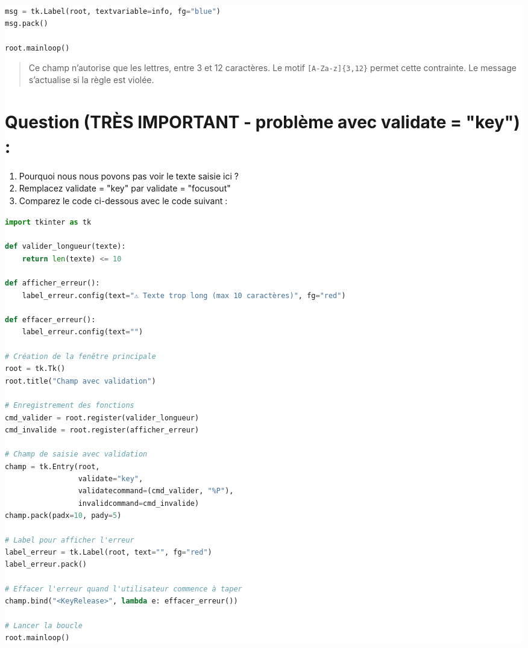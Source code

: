 ```python
msg = tk.Label(root, textvariable=info, fg="blue")
msg.pack()

root.mainloop()
```

> Ce champ n’autorise que les lettres, entre 3 et 12 caractères.
> Le motif `[A-Za-z]{3,12}` permet cette contrainte.
> Le message s’actualise si la règle est violée.




# Question (TRÈS IMPORTANT - problème avec validate = "key") : 

1. Pourquoi nous nous povons pas voir le texte saisie ici ? 
2. Remplacez validate = "key" par validate = "focusout"
3. Comparez le code ci-dessous avec le code suivant :


```python
import tkinter as tk

def valider_longueur(texte):
    return len(texte) <= 10

def afficher_erreur():
    label_erreur.config(text="⚠️ Texte trop long (max 10 caractères)", fg="red")

def effacer_erreur():
    label_erreur.config(text="")

# Création de la fenêtre principale
root = tk.Tk()
root.title("Champ avec validation")

# Enregistrement des fonctions
cmd_valider = root.register(valider_longueur)
cmd_invalide = root.register(afficher_erreur)

# Champ de saisie avec validation
champ = tk.Entry(root,
                 validate="key",
                 validatecommand=(cmd_valider, "%P"),
                 invalidcommand=cmd_invalide)
champ.pack(padx=10, pady=5)

# Label pour afficher l'erreur
label_erreur = tk.Label(root, text="", fg="red")
label_erreur.pack()

# Effacer l'erreur quand l'utilisateur commence à taper
champ.bind("<KeyRelease>", lambda e: effacer_erreur())

# Lancer la boucle
root.mainloop()
```
